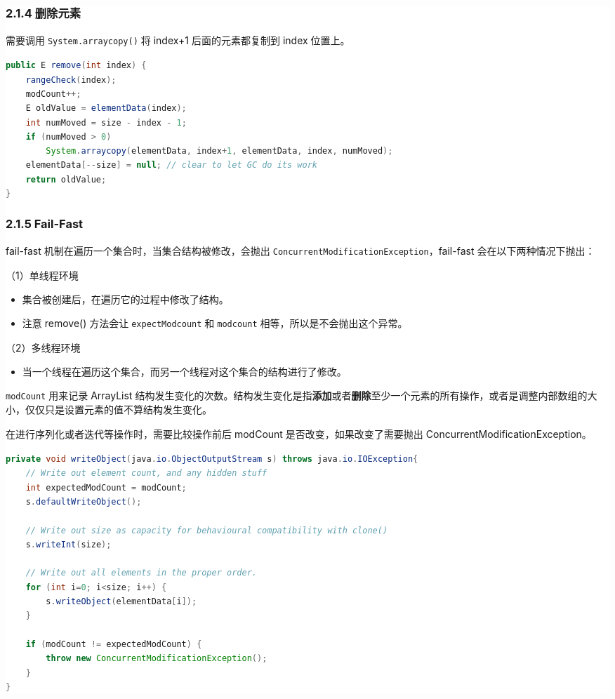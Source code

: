 ### 2.1.4 删除元素

需要调用 `System.arraycopy()` 将 index+1 后面的元素都复制到 index 位置上。

```java
public E remove(int index) {
    rangeCheck(index);
    modCount++;
    E oldValue = elementData(index);
    int numMoved = size - index - 1;
    if (numMoved > 0)
        System.arraycopy(elementData, index+1, elementData, index, numMoved);
    elementData[--size] = null; // clear to let GC do its work
    return oldValue;
}
```

### 2.1.5 Fail-Fast

fail-fast 机制在遍历一个集合时，当集合结构被修改，会抛出 `ConcurrentModificationException`，fail-fast 会在以下两种情况下抛出：

（1）单线程环境

- 集合被创建后，在遍历它的过程中修改了结构。

- 注意 remove() 方法会让 `expectModcount` 和 `modcount` 相等，所以是不会抛出这个异常。

（2）多线程环境

- 当一个线程在遍历这个集合，而另一个线程对这个集合的结构进行了修改。

`modCount` 用来记录 ArrayList 结构发生变化的次数。结构发生变化是指**添加**或者**删除**至少一个元素的所有操作，或者是调整内部数组的大小，仅仅只是设置元素的值不算结构发生变化。

在进行序列化或者迭代等操作时，需要比较操作前后 modCount 是否改变，如果改变了需要抛出 ConcurrentModificationException。

```java
private void writeObject(java.io.ObjectOutputStream s) throws java.io.IOException{
    // Write out element count, and any hidden stuff
    int expectedModCount = modCount;
    s.defaultWriteObject();

    // Write out size as capacity for behavioural compatibility with clone()
    s.writeInt(size);

    // Write out all elements in the proper order.
    for (int i=0; i<size; i++) {
        s.writeObject(elementData[i]);
    }

    if (modCount != expectedModCount) {
        throw new ConcurrentModificationException();
    }
}
```
